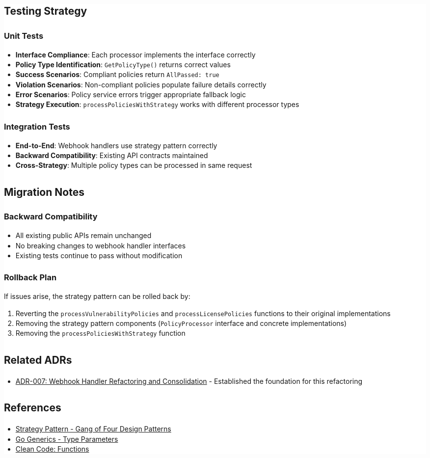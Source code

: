 ## Testing Strategy

### Unit Tests
- **Interface Compliance**: Each processor implements the interface correctly
- **Policy Type Identification**: `GetPolicyType()` returns correct values
- **Success Scenarios**: Compliant policies return `AllPassed: true`
- **Violation Scenarios**: Non-compliant policies populate failure details correctly
- **Error Scenarios**: Policy service errors trigger appropriate fallback logic
- **Strategy Execution**: `processPoliciesWithStrategy` works with different processor types

### Integration Tests
- **End-to-End**: Webhook handlers use strategy pattern correctly
- **Backward Compatibility**: Existing API contracts maintained
- **Cross-Strategy**: Multiple policy types can be processed in same request

## Migration Notes

### Backward Compatibility
- All existing public APIs remain unchanged
- No breaking changes to webhook handler interfaces
- Existing tests continue to pass without modification

### Rollback Plan
If issues arise, the strategy pattern can be rolled back by:
1. Reverting the `processVulnerabilityPolicies` and `processLicensePolicies` functions to their original implementations
2. Removing the strategy pattern components (`PolicyProcessor` interface and concrete implementations)
3. Removing the `processPoliciesWithStrategy` function

## Related ADRs
- [ADR-007: Webhook Handler Refactoring and Consolidation](./ADR-007-webhook-handler-refactoring-consolidation.md) - Established the foundation for this refactoring

## References
- [Strategy Pattern - Gang of Four Design Patterns](https://en.wikipedia.org/wiki/Strategy_pattern)
- [Go Generics - Type Parameters](https://go.dev/doc/tutorial/generics)
- [Clean Code: Functions](https://blog.cleancoder.com/uncle-bob/2016/05/01/TypeWars.html)
